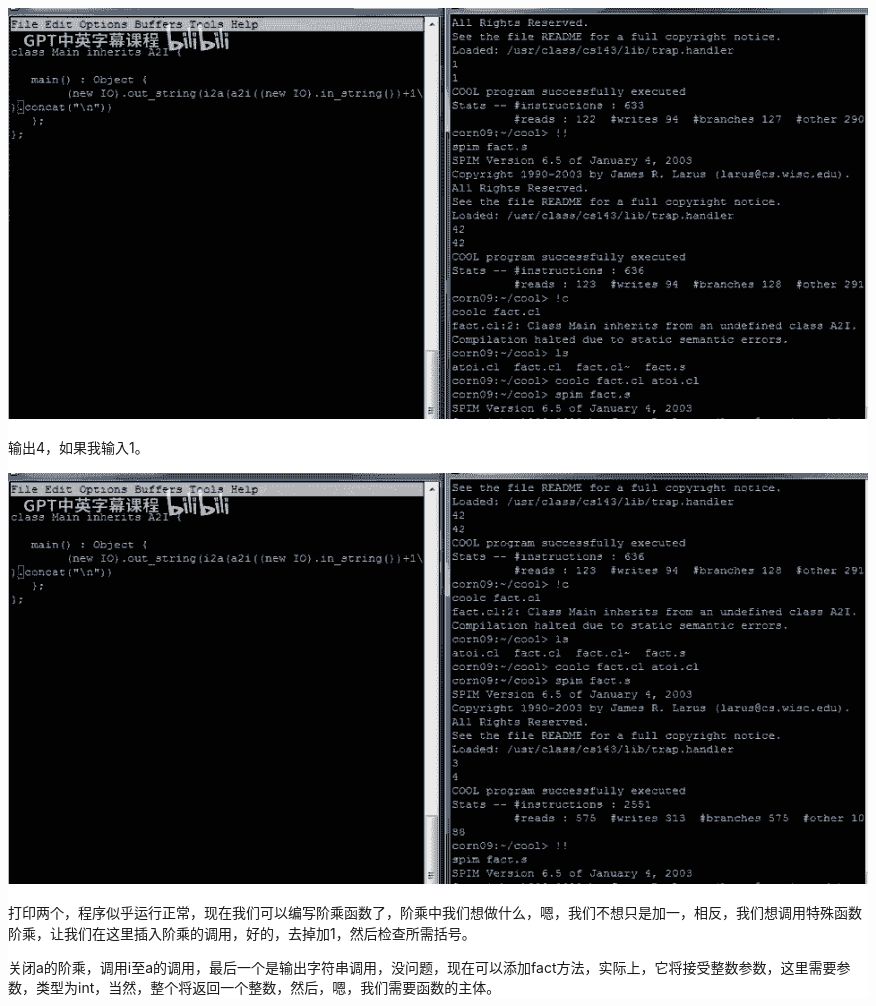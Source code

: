 ![](img/fe6b97fb827ac57c0b910dbce7886ef9_15.png)

输出4，如果我输入1。

![](img/fe6b97fb827ac57c0b910dbce7886ef9_17.png)

打印两个，程序似乎运行正常，现在我们可以编写阶乘函数了，阶乘中我们想做什么，嗯，我们不想只是加一，相反，我们想调用特殊函数阶乘，让我们在这里插入阶乘的调用，好的，去掉加1，然后检查所需括号。

关闭a的阶乘，调用i至a的调用，最后一个是输出字符串调用，没问题，现在可以添加fact方法，实际上，它将接受整数参数，这里需要参数，类型为int，当然，整个将返回一个整数，然后，嗯，我们需要函数的主体。

